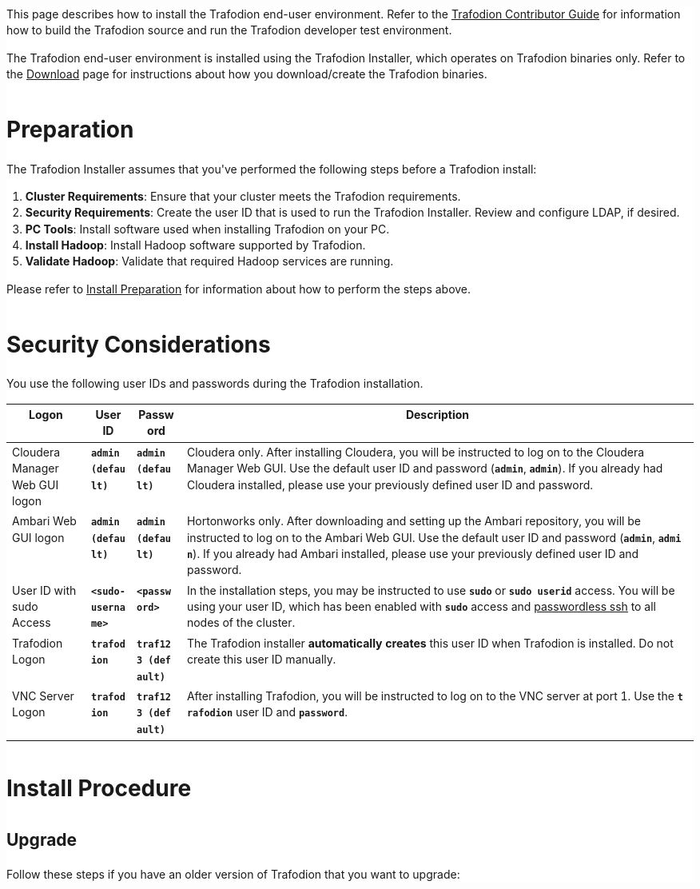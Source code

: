 
This page describes how to install the Trafodion end-user environment. Refer to the [Trafodion Contributor Guide](https://cwiki.apache.org/confluence/display/TRAFODION/Trafodion+Contributor+Guide) for information how to build the Trafodion source and run the
Trafodion developer test environment.

The Trafodion end-user environment is installed using the Trafodion Installer, which operates on Trafodion binaries only. Refer to the [Download](download.html) page for instructions about how you download/create the Trafodion binaries.

# Preparation
The Trafodion Installer assumes that you've performed the following steps before a Trafodion install:

1. **Cluster Requirements**: Ensure that your cluster meets the Trafodion requirements.
2. **Security Requirements**: Create the user ID that is used to run the Trafodion Installer. Review and configure LDAP, if desired.
3. **PC Tools**: Install software used when installing Trafodion on your PC.
4. **Install Hadoop**: Install Hadoop software supported by Trafodion.
5. **Validate Hadoop**: Validate that required Hadoop services are running.

Please refer to [Install Preparation](install-preparation.html) for information about how to perform the steps above.

# Security Considerations 
You use the following user IDs and passwords during the Trafodion installation.

Logon                              | User ID                    | Password                    | Description                                         
-----------------------------------|----------------------------|-----------------------------|--------------------------------------------------------
Cloudera Manager Web GUI logon | **```admin (default)```**  | **```admin (default)```**   | Cloudera only. After installing Cloudera, you will be instructed to log on to the Cloudera Manager Web GUI. Use the default user ID and password (**```admin```**, **```admin```**). If you already had Cloudera installed, please use your previously defined user ID and password.
Ambari Web GUI logon           | **```admin (default)```**  | **```admin (default)```**   | Hortonworks only. After downloading and setting up the Ambari repository, you will be instructed to log on to the Ambari Web GUI. Use the default user ID and password (**```admin```**, **```admin```**). If you already had Ambari installed, please use your previously defined user ID and password.
User ID with sudo Access       | **```<sudo-username>```**  | **```<password>```**        | In the installation steps, you may be instructed to use **```sudo```** or **```sudo userid```** access. You will be using your user ID, which has been enabled with **```sudo```** access and [passwordless ssh](passwordless-ssh.html) to all nodes of the cluster.
Trafodion Logon                | **```trafodion```**        | **```traf123 (default)```** | The Trafodion installer **automatically creates** this user ID when Trafodion is installed. Do not create this user ID manually.
VNC Server Logon               | **```trafodion```**        | **```traf123 (default)```** | After installing Trafodion, you will be instructed to log on to the VNC server at port 1. Use the **```trafodion```** user ID and **```password```**.

# Install Procedure
## Upgrade
Follow these steps if you have an older version of Trafodion that you want to upgrade:
 